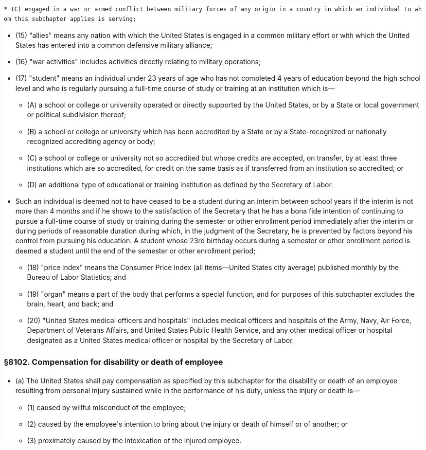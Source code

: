     * (C) engaged in a war or armed conflict between military forces of any origin in a country in which an individual to whom this subchapter applies is serving;


  * (15) "allies" means any nation with which the United States is engaged in a common military effort or with which the United States has entered into a common defensive military alliance;

  * (16) "war activities" includes activities directly relating to military operations;

  * (17) "student" means an individual under 23 years of age who has not completed 4 years of education beyond the high school level and who is regularly pursuing a full-time course of study or training at an institution which is—

    * (A) a school or college or university operated or directly supported by the United States, or by a State or local government or political subdivision thereof;

    * (B) a school or college or university which has been accredited by a State or by a State-recognized or nationally recognized accrediting agency or body;

    * (C) a school or college or university not so accredited but whose credits are accepted, on transfer, by at least three institutions which are so accredited, for credit on the same basis as if transferred from an institution so accredited; or

    * (D) an additional type of educational or training institution as defined by the Secretary of Labor.


* Such an individual is deemed not to have ceased to be a student during an interim between school years if the interim is not more than 4 months and if he shows to the satisfaction of the Secretary that he has a bona fide intention of continuing to pursue a full-time course of study or training during the semester or other enrollment period immediately after the interim or during periods of reasonable duration during which, in the judgment of the Secretary, he is prevented by factors beyond his control from pursuing his education. A student whose 23rd birthday occurs during a semester or other enrollment period is deemed a student until the end of the semester or other enrollment period;

  * (18) "price index" means the Consumer Price Index (all items—United States city average) published monthly by the Bureau of Labor Statistics; and

  * (19) "organ" means a part of the body that performs a special function, and for purposes of this subchapter excludes the brain, heart, and back; and

  * (20) "United States medical officers and hospitals" includes medical officers and hospitals of the Army, Navy, Air Force, Department of Veterans Affairs, and United States Public Health Service, and any other medical officer or hospital designated as a United States medical officer or hospital by the Secretary of Labor.

### §8102. Compensation for disability or death of employee
* (a) The United States shall pay compensation as specified by this subchapter for the disability or death of an employee resulting from personal injury sustained while in the performance of his duty, unless the injury or death is—

  * (1) caused by willful misconduct of the employee;

  * (2) caused by the employee's intention to bring about the injury or death of himself or of another; or

  * (3) proximately caused by the intoxication of the injured employee.
